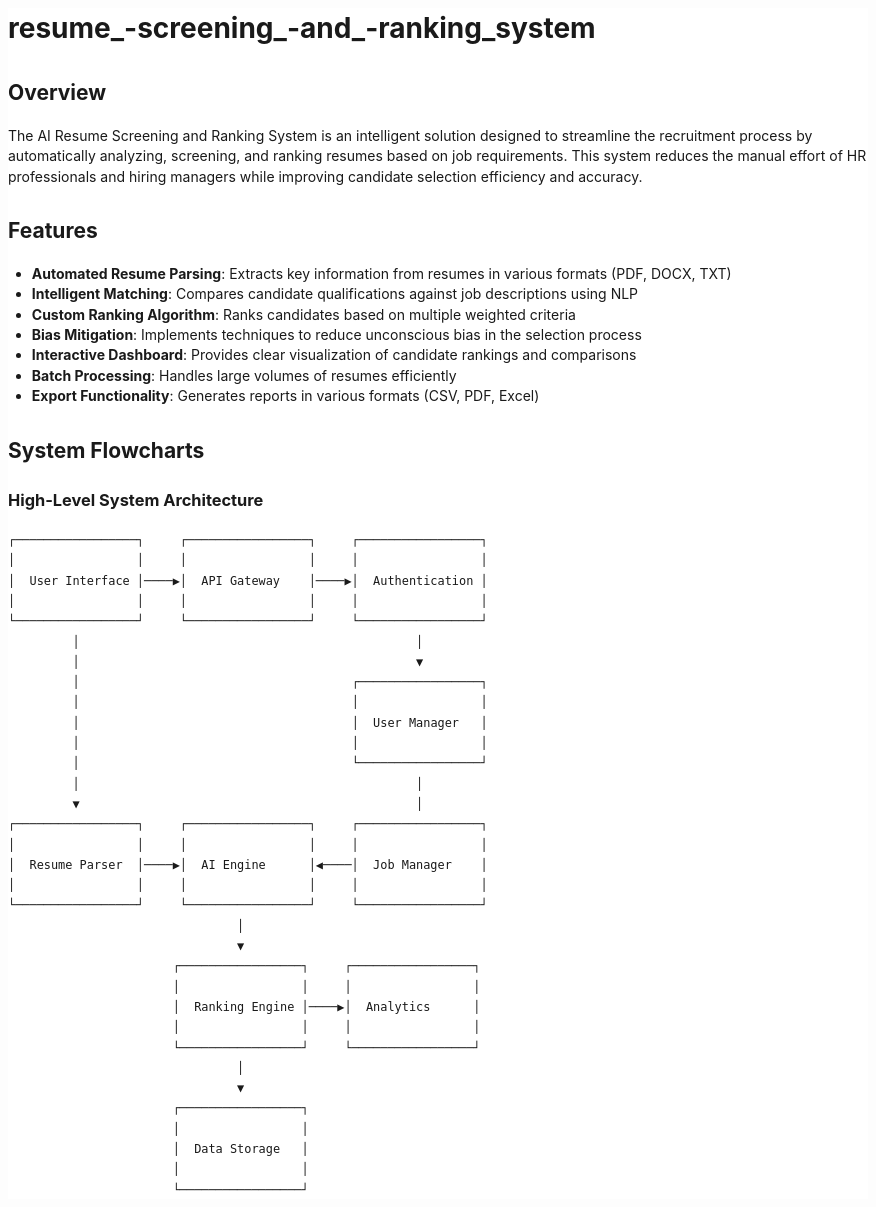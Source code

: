 # resume_-screening_-and_-ranking_system


## Overview
The AI Resume Screening and Ranking System is an intelligent solution designed to streamline the recruitment process by automatically analyzing, screening, and ranking resumes based on job requirements. This system reduces the manual effort of HR professionals and hiring managers while improving candidate selection efficiency and accuracy.

## Features
- **Automated Resume Parsing**: Extracts key information from resumes in various formats (PDF, DOCX, TXT)
- **Intelligent Matching**: Compares candidate qualifications against job descriptions using NLP
- **Custom Ranking Algorithm**: Ranks candidates based on multiple weighted criteria
- **Bias Mitigation**: Implements techniques to reduce unconscious bias in the selection process
- **Interactive Dashboard**: Provides clear visualization of candidate rankings and comparisons
- **Batch Processing**: Handles large volumes of resumes efficiently
- **Export Functionality**: Generates reports in various formats (CSV, PDF, Excel)

## System Flowcharts

### High-Level System Architecture
```
┌─────────────────┐     ┌─────────────────┐     ┌─────────────────┐
│                 │     │                 │     │                 │
│  User Interface │────▶│  API Gateway    │────▶│  Authentication │
│                 │     │                 │     │                 │
└─────────────────┘     └─────────────────┘     └─────────────────┘
         │                                               │
         │                                               ▼
         │                                      ┌─────────────────┐
         │                                      │                 │
         │                                      │  User Manager   │
         │                                      │                 │
         │                                      └─────────────────┘
         │                                               │
         ▼                                               │
┌─────────────────┐     ┌─────────────────┐     ┌─────────────────┐
│                 │     │                 │     │                 │
│  Resume Parser  │────▶│  AI Engine      │◀────│  Job Manager    │
│                 │     │                 │     │                 │
└─────────────────┘     └─────────────────┘     └─────────────────┘
                                │
                                ▼
                       ┌─────────────────┐     ┌─────────────────┐
                       │                 │     │                 │
                       │  Ranking Engine │────▶│  Analytics      │
                       │                 │     │                 │
                       └─────────────────┘     └─────────────────┘
                                │
                                ▼
                       ┌─────────────────┐
                       │                 │
                       │  Data Storage   │
                       │                 │
                       └─────────────────┘
```
